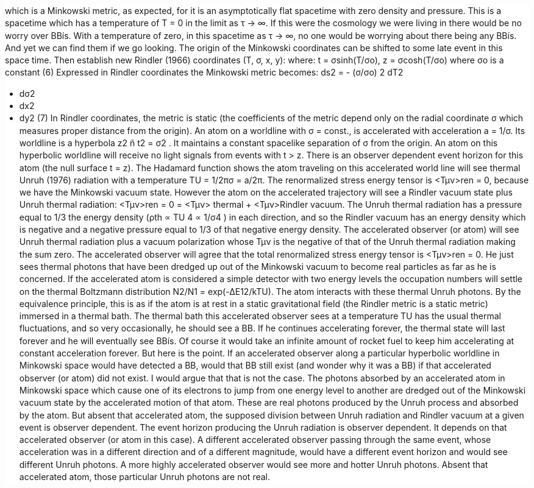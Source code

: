 which is a Minkowski metric, as expected, for it is an asymptotically flat spacetime with
zero density and pressure. This is a spacetime which has a temperature of T = 0 in the
limit as τ → ∞. If this were the cosmology we were living in there would be no worry
over BBís. With a temperature of zero, in this spacetime as τ → ∞, no one would be
worrying about there being any BBís. And yet we can find them if we go looking. The
origin of the Minkowski coordinates can be shifted to some late event in this space time.
Then establish new Rindler (1966) coordinates (T, σ, x, y):
where: t = σsinh(T/σo), z = σcosh(T/σo) where σo is a constant (6)
Expressed in Rindler coordinates the Minkowski metric becomes:
ds2
 = - (σ/σo)
2
 dT2
 + dσ2
 + dx2
 + dy2 (7)
In Rindler coordinates, the metric is static (the coefficients of the metric depend only on
the radial coordinate σ which measures proper distance from the origin). An atom on a
worldline with σ = const., is accelerated with acceleration a = 1/σ. Its worldline is a
hyperbola z2
 ñ t2
 = σ2
. It maintains a constant spacelike separation of σ from the origin.
An atom on this hyperbolic worldline will receive no light signals from events with t > z.
There is an observer dependent event horizon for this atom (the null surface t = z). The
Hadamard function shows the atom traveling on this accelerated world line will see
thermal Unruh (1976) radiation with a temperature TU = 1/2πσ = a/2π. The renormalized 
stress energy tensor is <Tµν>ren = 0, because we have the Minkowski vacuum state.
However the atom on the accelerated trajectory will see a Rindler vacuum state plus
Unruh thermal radiation: <Tµν>ren = 0 = <Tµν> thermal + <Tµν>Rindler vacuum. The Unruh
thermal radiation has a pressure equal to 1/3 the energy density (ρth ∝ TU
4 ∝ 1/σ4
) in each
direction, and so the Rindler vacuum has an energy density which is negative and a
negative pressure equal to 1/3 of that negative energy density. The accelerated observer
(or atom) will see Unruh thermal radiation plus a vacuum polarization whose Tµν is the
negative of that of the Unruh thermal radiation making the sum zero. The accelerated
observer will agree that the total renormalized stress energy tensor is <Tµν>ren = 0. He
just sees thermal photons that have been dredged up out of the Minkowski vacuum to
become real particles as far as he is concerned. If the accelerated atom is considered a
simple detector with two energy levels the occupation numbers will settle on the thermal
Boltzmann distribution N2/N1 = exp(-∆E12/kTU). The atom interacts with these thermal
Unruh photons. By the equivalence principle, this is as if the atom is at rest in a static
gravitational field (the Rindler metric is a static metric) immersed in a thermal bath. The
thermal bath this accelerated observer sees at a temperature TU has the usual thermal
fluctuations, and so very occasionally, he should see a BB. If he continues accelerating
forever, the thermal state will last forever and he will eventually see BBís. Of course it
would take an infinite amount of rocket fuel to keep him accelerating at constant
acceleration forever.
But here is the point. If an accelerated observer along a particular hyperbolic worldline
in Minkowski space would have detected a BB, would that BB still exist (and wonder
why it was a BB) if that accelerated observer (or atom) did not exist. I would argue that
that is not the case. The photons absorbed by an accelerated atom in Minkowski space
which cause one of its electrons to jump from one energy level to another are dredged out
of the Minkowski vacuum state by the accelerated motion of that atom. These are real
photons produced by the Unruh process and absorbed by the atom. But absent that
accelerated atom, the supposed division between Unruh radiation and Rindler vacuum at
a given event is observer dependent. The event horizon producing the Unruh radiation is
observer dependent. It depends on that accelerated observer (or atom in this case). A
different accelerated observer passing through the same event, whose acceleration was in
a different direction and of a different magnitude, would have a different event horizon
and would see different Unruh photons. A more highly accelerated observer would see
more and hotter Unruh photons. Absent that accelerated atom, those particular Unruh
photons are not real.